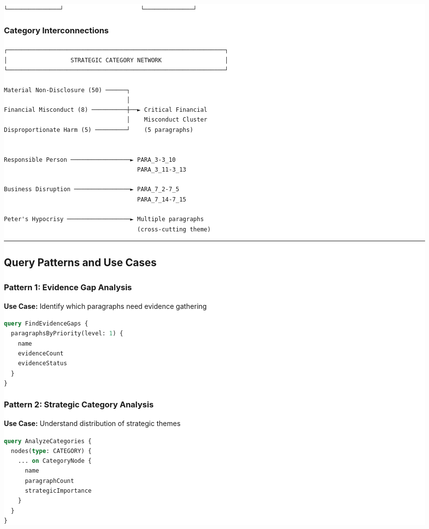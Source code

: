 ```
└───────────────┘                      └──────────────┘
```

### Category Interconnections

```
┌──────────────────────────────────────────────────────────────┐
│                  STRATEGIC CATEGORY NETWORK                  │
└──────────────────────────────────────────────────────────────┘

Material Non-Disclosure (50) ──────┐
                                   │
Financial Misconduct (8) ──────────┼──► Critical Financial
                                   │    Misconduct Cluster
Disproportionate Harm (5) ─────────┘    (5 paragraphs)
                                        
                                        
Responsible Person ─────────────────► PARA_3-3_10
                                      PARA_3_11-3_13
                                      
Business Disruption ────────────────► PARA_7_2-7_5
                                      PARA_7_14-7_15
                                      
Peter's Hypocrisy ──────────────────► Multiple paragraphs
                                      (cross-cutting theme)
```

---

## Query Patterns and Use Cases

### Pattern 1: Evidence Gap Analysis

**Use Case:** Identify which paragraphs need evidence gathering

```graphql
query FindEvidenceGaps {
  paragraphsByPriority(level: 1) {
    name
    evidenceCount
    evidenceStatus
  }
}
```

### Pattern 2: Strategic Category Analysis

**Use Case:** Understand distribution of strategic themes

```graphql
query AnalyzeCategories {
  nodes(type: CATEGORY) {
    ... on CategoryNode {
      name
      paragraphCount
      strategicImportance
    }
  }
}
```
